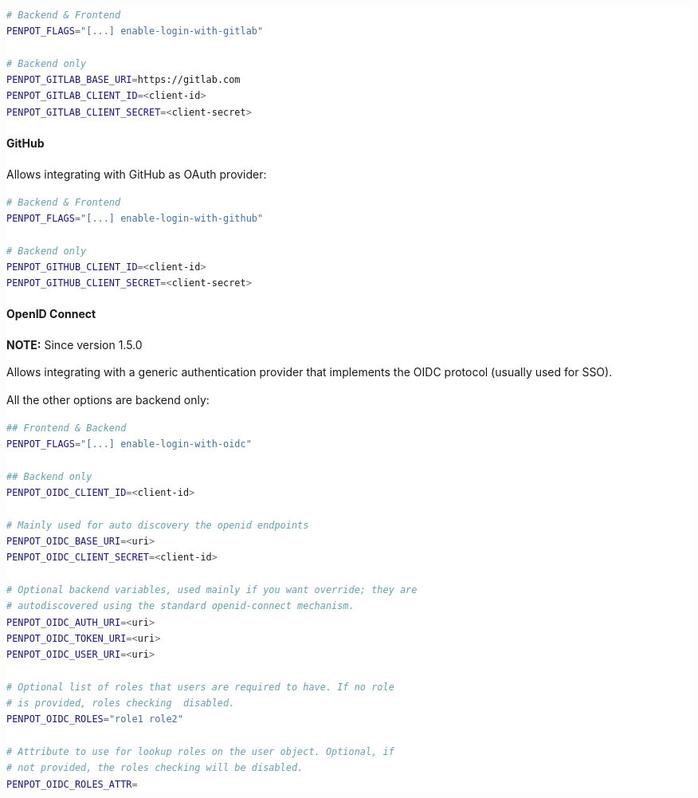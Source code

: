 ```bash
# Backend & Frontend
PENPOT_FLAGS="[...] enable-login-with-gitlab"

# Backend only
PENPOT_GITLAB_BASE_URI=https://gitlab.com
PENPOT_GITLAB_CLIENT_ID=<client-id>
PENPOT_GITLAB_CLIENT_SECRET=<client-secret>
```

#### GitHub

Allows integrating with GitHub as OAuth provider:

```bash
# Backend & Frontend
PENPOT_FLAGS="[...] enable-login-with-github"

# Backend only
PENPOT_GITHUB_CLIENT_ID=<client-id>
PENPOT_GITHUB_CLIENT_SECRET=<client-secret>
```

#### OpenID Connect

**NOTE:** Since version 1.5.0

Allows integrating with a generic authentication provider that implements the OIDC
protocol (usually used for SSO).

All the other options are backend only:

```bash
## Frontend & Backend
PENPOT_FLAGS="[...] enable-login-with-oidc"

## Backend only
PENPOT_OIDC_CLIENT_ID=<client-id>

# Mainly used for auto discovery the openid endpoints
PENPOT_OIDC_BASE_URI=<uri>
PENPOT_OIDC_CLIENT_SECRET=<client-id>

# Optional backend variables, used mainly if you want override; they are
# autodiscovered using the standard openid-connect mechanism.
PENPOT_OIDC_AUTH_URI=<uri>
PENPOT_OIDC_TOKEN_URI=<uri>
PENPOT_OIDC_USER_URI=<uri>

# Optional list of roles that users are required to have. If no role
# is provided, roles checking  disabled.
PENPOT_OIDC_ROLES="role1 role2"

# Attribute to use for lookup roles on the user object. Optional, if
# not provided, the roles checking will be disabled.
PENPOT_OIDC_ROLES_ATTR=
```


[1]: /technical-guide/getting-started#configure-penpot-with-elestio
[2]: /technical-guide/getting-started#configure-penpot-with-docker
[3]: /technical-guide/developer/common#dev-environment
[4]: https://github.com/penpot/penpot/blob/main/docker/images/files/nginx.conf